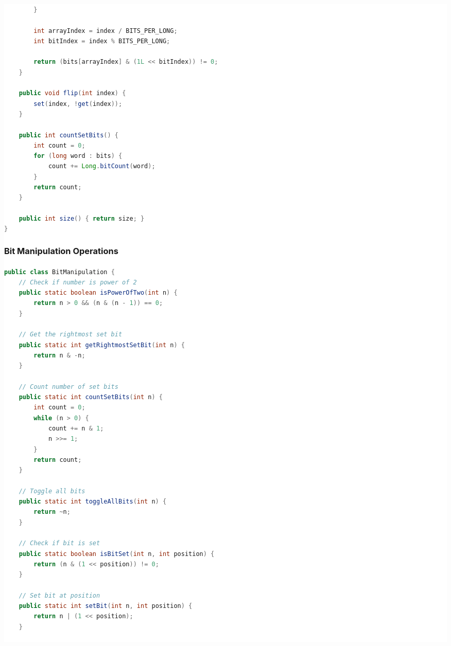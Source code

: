 ```java
        }
        
        int arrayIndex = index / BITS_PER_LONG;
        int bitIndex = index % BITS_PER_LONG;
        
        return (bits[arrayIndex] & (1L << bitIndex)) != 0;
    }
    
    public void flip(int index) {
        set(index, !get(index));
    }
    
    public int countSetBits() {
        int count = 0;
        for (long word : bits) {
            count += Long.bitCount(word);
        }
        return count;
    }
    
    public int size() { return size; }
}
```

### Bit Manipulation Operations

```java
public class BitManipulation {
    // Check if number is power of 2
    public static boolean isPowerOfTwo(int n) {
        return n > 0 && (n & (n - 1)) == 0;
    }
    
    // Get the rightmost set bit
    public static int getRightmostSetBit(int n) {
        return n & -n;
    }
    
    // Count number of set bits
    public static int countSetBits(int n) {
        int count = 0;
        while (n > 0) {
            count += n & 1;
            n >>= 1;
        }
        return count;
    }
    
    // Toggle all bits
    public static int toggleAllBits(int n) {
        return ~n;
    }
    
    // Check if bit is set
    public static boolean isBitSet(int n, int position) {
        return (n & (1 << position)) != 0;
    }
    
    // Set bit at position
    public static int setBit(int n, int position) {
        return n | (1 << position);
    }
    
```